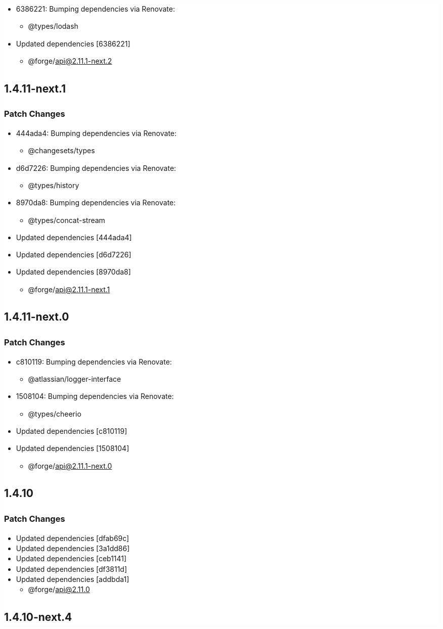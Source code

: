 - 6386221: Bumping dependencies via Renovate:

  - @types/lodash

- Updated dependencies [6386221]
  - @forge/api@2.11.1-next.2

## 1.4.11-next.1

### Patch Changes

- 444ada4: Bumping dependencies via Renovate:

  - @changesets/types

- d6d7226: Bumping dependencies via Renovate:

  - @types/history

- 8970da8: Bumping dependencies via Renovate:

  - @types/concat-stream

- Updated dependencies [444ada4]
- Updated dependencies [d6d7226]
- Updated dependencies [8970da8]
  - @forge/api@2.11.1-next.1

## 1.4.11-next.0

### Patch Changes

- c810119: Bumping dependencies via Renovate:

  - @atlassian/logger-interface

- 1508104: Bumping dependencies via Renovate:

  - @types/cheerio

- Updated dependencies [c810119]
- Updated dependencies [1508104]
  - @forge/api@2.11.1-next.0

## 1.4.10

### Patch Changes

- Updated dependencies [dfab69c]
- Updated dependencies [3a1dd86]
- Updated dependencies [ceb1141]
- Updated dependencies [df3811d]
- Updated dependencies [addbda1]
  - @forge/api@2.11.0

## 1.4.10-next.4

